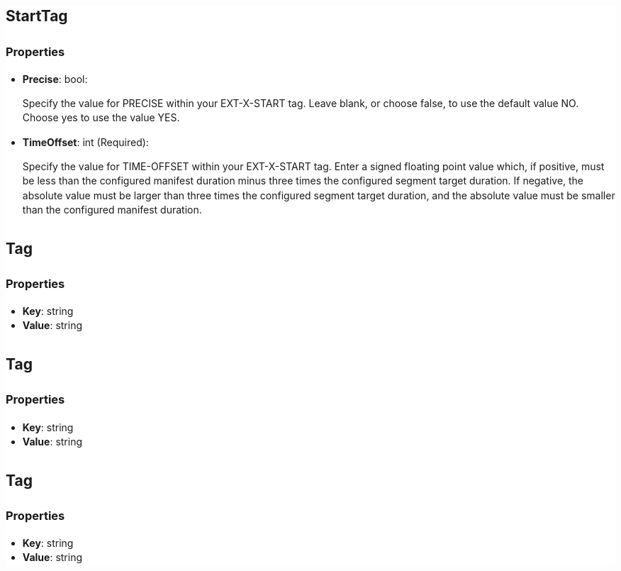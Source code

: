 ## StartTag
### Properties
* **Precise**: bool: <p>Specify the value for PRECISE within your EXT-X-START tag. Leave blank, or choose false, to use the default value NO. Choose yes to use the value YES.</p>
* **TimeOffset**: int (Required): <p>Specify the value for TIME-OFFSET within your EXT-X-START tag. Enter a signed floating point value which, if positive, must be less than the configured manifest duration minus three times the configured segment target duration. If negative, the absolute value must be larger than three times the configured segment target duration, and the absolute value must be smaller than the configured manifest duration.</p>

## Tag
### Properties
* **Key**: string
* **Value**: string

## Tag
### Properties
* **Key**: string
* **Value**: string

## Tag
### Properties
* **Key**: string
* **Value**: string


